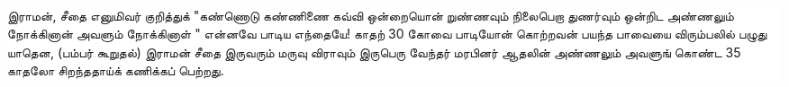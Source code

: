 இராமன், சீதை எனுமிவர் குறித்துக்
"கண்ணொடு கண்ணிணை கவ்வி ஒன்றையொன்
றுண்ணவும் நிலைபெறா துணர்வும் ஒன்றிட
அண்ணலும் நோக்கினான் அவளும் நோக்கினாள் "
என்னவே பாடிய எந்தையே! காதற் 30
கோவை பாடியோன் கொற்றவன் பயந்த
பாவையை விரும்பலில் பழுது யாதென,
(பம்பர் கூறுதல்)
இராமன் சீதை இருவரும் மருவு
விராவும் இருபெரு வேந்தர் மரபினர்
ஆதலின் அண்ணலும் அவளுங் கொண்ட 35
காதலோ சிறந்ததாய்க் கணிக்கப் பெற்றது.
